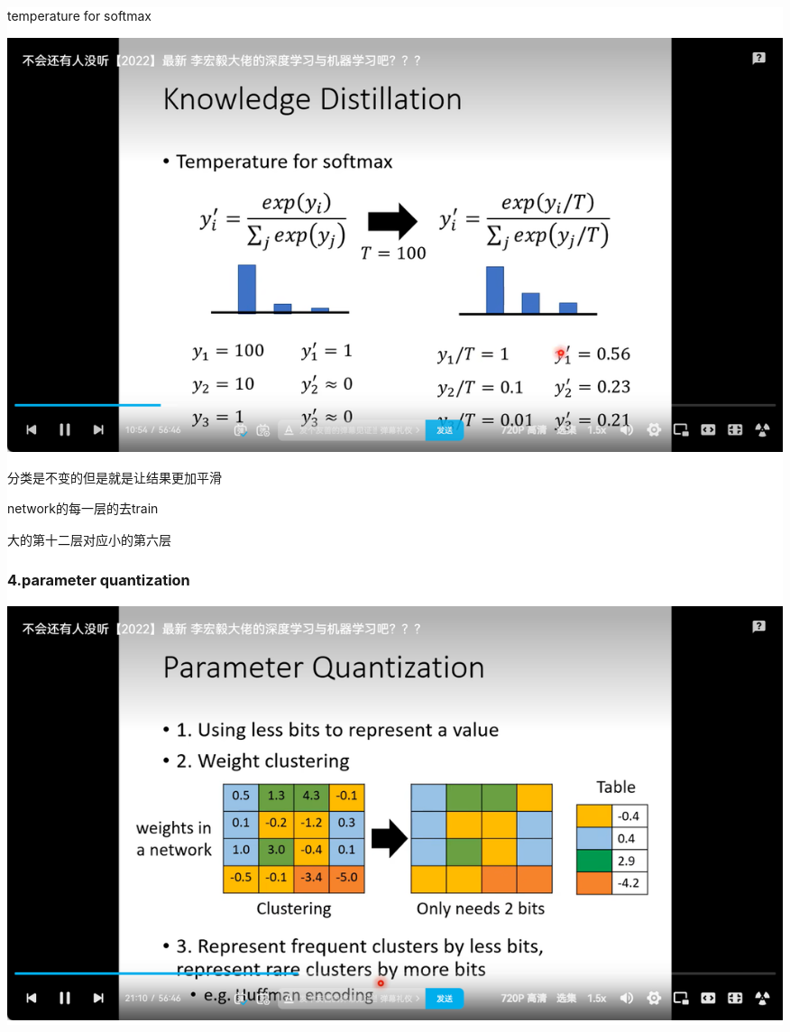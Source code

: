 temperature for softmax

![image-20241109205459945](./image-20241109205459945.png)

分类是不变的但是就是让结果更加平滑

network的每一层的去train

大的第十二层对应小的第六层

### 4.parameter quantization

![image-20241109210323908](./image-20241109210323908.png)
